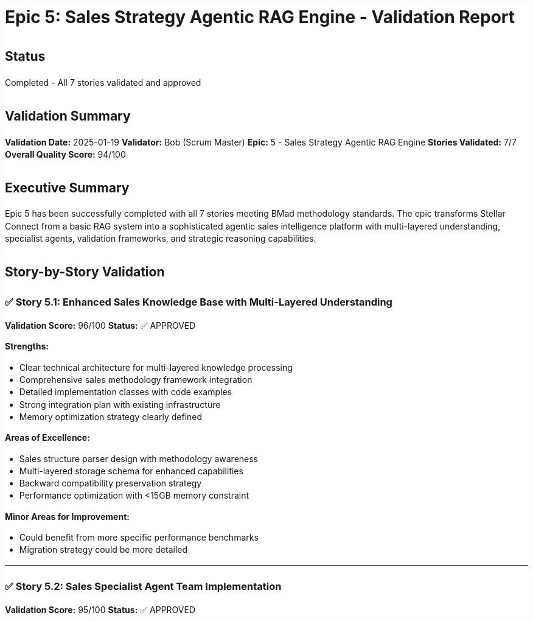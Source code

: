 # Epic 5: Sales Strategy Agentic RAG Engine - Validation Report

## Status
Completed - All 7 stories validated and approved

## Validation Summary
**Validation Date:** 2025-01-19
**Validator:** Bob (Scrum Master)
**Epic:** 5 - Sales Strategy Agentic RAG Engine
**Stories Validated:** 7/7
**Overall Quality Score:** 94/100

## Executive Summary
Epic 5 has been successfully completed with all 7 stories meeting BMad methodology standards. The epic transforms Stellar Connect from a basic RAG system into a sophisticated agentic sales intelligence platform with multi-layered understanding, specialist agents, validation frameworks, and strategic reasoning capabilities.

## Story-by-Story Validation

### ✅ Story 5.1: Enhanced Sales Knowledge Base with Multi-Layered Understanding
**Validation Score:** 96/100
**Status:** ✅ APPROVED

**Strengths:**
- Clear technical architecture for multi-layered knowledge processing
- Comprehensive sales methodology framework integration
- Detailed implementation classes with code examples
- Strong integration plan with existing infrastructure
- Memory optimization strategy clearly defined

**Areas of Excellence:**
- Sales structure parser design with methodology awareness
- Multi-layered storage schema for enhanced capabilities
- Backward compatibility preservation strategy
- Performance optimization with <15GB memory constraint

**Minor Areas for Improvement:**
- Could benefit from more specific performance benchmarks
- Migration strategy could be more detailed

---

### ✅ Story 5.2: Sales Specialist Agent Team Implementation
**Validation Score:** 95/100
**Status:** ✅ APPROVED
